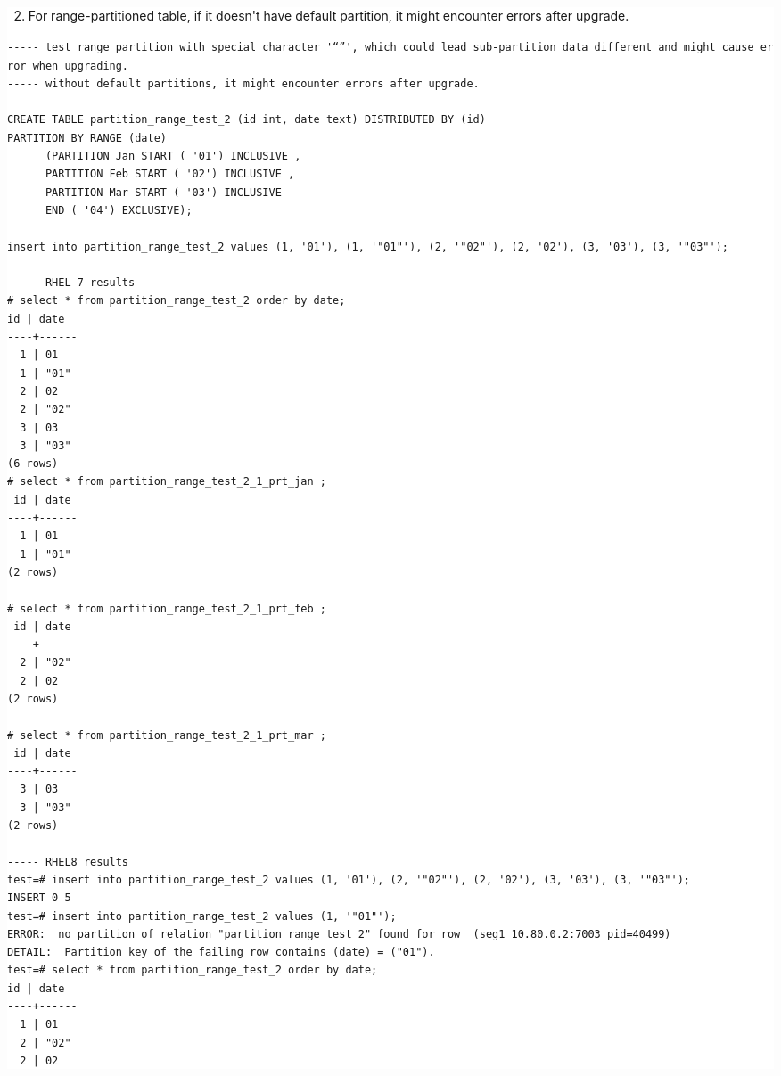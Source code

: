 2. For range-partitioned table, if it doesn't have default partition, it might encounter errors after upgrade.

```
----- test range partition with special character '“”', which could lead sub-partition data different and might cause error when upgrading.
----- without default partitions, it might encounter errors after upgrade.

CREATE TABLE partition_range_test_2 (id int, date text) DISTRIBUTED BY (id)
PARTITION BY RANGE (date)
      (PARTITION Jan START ( '01') INCLUSIVE ,
      PARTITION Feb START ( '02') INCLUSIVE ,
      PARTITION Mar START ( '03') INCLUSIVE
      END ( '04') EXCLUSIVE);

insert into partition_range_test_2 values (1, '01'), (1, '"01"'), (2, '"02"'), (2, '02'), (3, '03'), (3, '"03"');

----- RHEL 7 results
# select * from partition_range_test_2 order by date;
id | date
----+------
  1 | 01
  1 | "01"
  2 | 02
  2 | "02"
  3 | 03
  3 | "03"
(6 rows)
# select * from partition_range_test_2_1_prt_jan ;
 id | date
----+------
  1 | 01
  1 | "01"
(2 rows)

# select * from partition_range_test_2_1_prt_feb ;
 id | date
----+------
  2 | "02"
  2 | 02
(2 rows)

# select * from partition_range_test_2_1_prt_mar ;
 id | date
----+------
  3 | 03
  3 | "03"
(2 rows)

----- RHEL8 results
test=# insert into partition_range_test_2 values (1, '01'), (2, '"02"'), (2, '02'), (3, '03'), (3, '"03"');
INSERT 0 5
test=# insert into partition_range_test_2 values (1, '"01"');
ERROR:  no partition of relation "partition_range_test_2" found for row  (seg1 10.80.0.2:7003 pid=40499)
DETAIL:  Partition key of the failing row contains (date) = ("01").
test=# select * from partition_range_test_2 order by date;
id | date
----+------
  1 | 01
  2 | "02"
  2 | 02
```